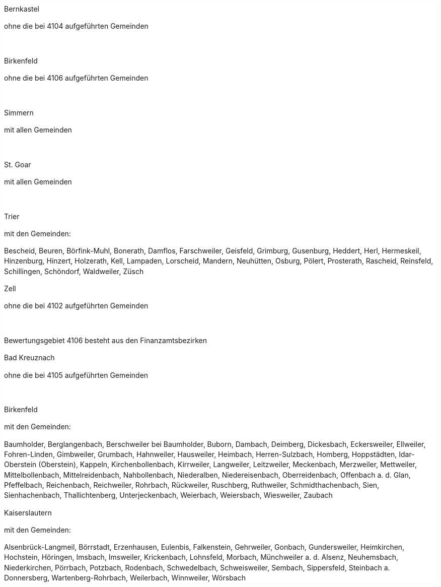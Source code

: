 Bernkastel

ohne die bei 4104 aufgeführten Gemeinden

 

Birkenfeld

ohne die bei 4106 aufgeführten Gemeinden

 

Simmern

mit allen Gemeinden

 

St. Goar

mit allen Gemeinden

 

Trier

mit den Gemeinden:

Bescheid, Beuren, Börfink-Muhl, Bonerath, Damflos, Farschweiler, Geisfeld, Grimburg, Gusenburg, Heddert, Herl, Hermeskeil, Hinzenburg, Hinzert, Holzerath, Kell, Lampaden, Lorscheid, Mandern, Neuhütten, Osburg, Pölert, Prosterath, Rascheid, Reinsfeld, Schillingen, Schöndorf, Waldweiler, Züsch

Zell

ohne die bei 4102 aufgeführten Gemeinden

 

Bewertungsgebiet 4106 besteht aus den Finanzamtsbezirken  

Bad Kreuznach

ohne die bei 4105 aufgeführten Gemeinden

 

Birkenfeld

mit den Gemeinden:

Baumholder, Berglangenbach, Berschweiler bei Baumholder, Buborn, Dambach, Deimberg, Dickesbach, Eckersweiler, Ellweiler, Fohren-Linden, Gimbweiler, Grumbach, Hahnweiler, Hausweiler, Heimbach, Herren-Sulzbach, Homberg, Hoppstädten, Idar-Oberstein (Oberstein), Kappeln, Kirchenbollenbach, Kirrweiler, Langweiler, Leitzweiler, Meckenbach, Merzweiler, Mettweiler, Mittelbollenbach, Mittelreidenbach, Nahbollenbach, Niederalben, Niedereisenbach, Oberreidenbach, Offenbach a. d. Glan, Pfeffelbach, Reichenbach, Reichweiler, Rohrbach, Rückweiler, Ruschberg, Ruthweiler, Schmidthachenbach, Sien, Sienhachenbach, Thallichtenberg, Unterjeckenbach, Weierbach, Weiersbach, Wiesweiler, Zaubach

Kaiserslautern

mit den Gemeinden:

Alsenbrück-Langmeil, Börrstadt, Erzenhausen, Eulenbis, Falkenstein, Gehrweiler, Gonbach, Gundersweiler, Heimkirchen, Hochstein, Höringen, Imsbach, Imsweiler, Krickenbach, Lohnsfeld, Morbach, Münchweiler a. d. Alsenz, Neuhemsbach, Niederkirchen, Pörrbach, Potzbach, Rodenbach, Schwedelbach, Schweisweiler, Sembach, Sippersfeld, Steinbach a. Donnersberg, Wartenberg-Rohrbach, Weilerbach, Winnweiler, Wörsbach
